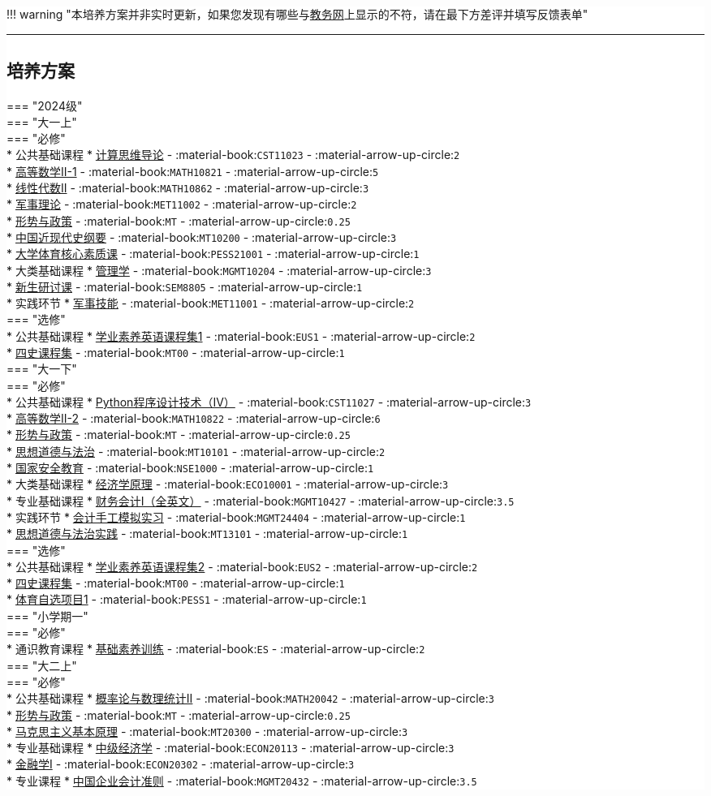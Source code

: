 !!! warning "本培养方案并非实时更新，如果您发现有哪些与[教务网](https://my.cqu.edu.cn)上显示的不符，请在最下方差评并填写反馈表单"

---

## 培养方案  
=== "2024级"  
    === "大一上"  
        === "必修"  
            * 公共基础课程
                * [计算思维导论](/docs/course/计算思维导论.md) - :material-book:`CST11023` - :material-arrow-up-circle:`2`  
                * [高等数学II-1](/docs/course/高等数学.md) - :material-book:`MATH10821` - :material-arrow-up-circle:`5`  
                * [线性代数II](/docs/course/线性代数.md) - :material-book:`MATH10862` - :material-arrow-up-circle:`3`  
                * [军事理论](/docs/course/军事理论.md) - :material-book:`MET11002` - :material-arrow-up-circle:`2`  
                * [形势与政策](/docs/course/形势与政策.md) - :material-book:`MT` - :material-arrow-up-circle:`0.25`  
                * [中国近现代史纲要](/docs/course/中国近现代史纲要.md) - :material-book:`MT10200` - :material-arrow-up-circle:`3`  
                * [大学体育核心素质课](/docs/course/体育.md) - :material-book:`PESS21001` - :material-arrow-up-circle:`1`  
            * 大类基础课程
                * [管理学](/docs/course/管理学.md) - :material-book:`MGMT10204` - :material-arrow-up-circle:`3`  
                * [新生研讨课](/docs/course/新生研讨课.md) - :material-book:`SEM8805` - :material-arrow-up-circle:`1`  
            * 实践环节
                * [军事技能](/docs/course/军事技能.md) - :material-book:`MET11001` - :material-arrow-up-circle:`2`  
        === "选修"  
            * 公共基础课程
                * [学业素养英语课程集1](/docs/course/英语.md) - :material-book:`EUS1` - :material-arrow-up-circle:`2`  
                * [四史课程集](/docs/course/四史课程集.md) - :material-book:`MT00` - :material-arrow-up-circle:`1`  
    === "大一下"  
        === "必修"  
            * 公共基础课程
                * [Python程序设计技术（IV）](/docs/course/Python程序设计技术.md) - :material-book:`CST11027` - :material-arrow-up-circle:`3`  
                * [高等数学II-2](/docs/course/高等数学.md) - :material-book:`MATH10822` - :material-arrow-up-circle:`6`  
                * [形势与政策](/docs/course/形势与政策.md) - :material-book:`MT` - :material-arrow-up-circle:`0.25`  
                * [思想道德与法治](/docs/course/思想道德与法治.md) - :material-book:`MT10101` - :material-arrow-up-circle:`2`  
                * [国家安全教育](/docs/course/国家安全教育.md) - :material-book:`NSE1000` - :material-arrow-up-circle:`1`  
            * 大类基础课程
                * [经济学原理](/docs/course/经济学原理.md) - :material-book:`ECO10001` - :material-arrow-up-circle:`3`  
            * 专业基础课程
                * [财务会计Ⅰ（全英文）](/docs/course/财务会计.md) - :material-book:`MGMT10427` - :material-arrow-up-circle:`3.5`  
            * 实践环节
                * [会计手工模拟实习](/docs/course/会计手工模拟实习.md) - :material-book:`MGMT24404` - :material-arrow-up-circle:`1`  
                * [思想道德与法治实践](/docs/course/思想道德与法治实践.md) - :material-book:`MT13101` - :material-arrow-up-circle:`1`  
        === "选修"  
            * 公共基础课程
                * [学业素养英语课程集2](/docs/course/英语.md) - :material-book:`EUS2` - :material-arrow-up-circle:`2`  
                * [四史课程集](/docs/course/四史课程集.md) - :material-book:`MT00` - :material-arrow-up-circle:`1`  
                * [体育自选项目1](/docs/course/体育.md) - :material-book:`PESS1` - :material-arrow-up-circle:`1`  
    === "小学期一"  
        === "必修"  
            * 通识教育课程
                * [基础素养训练](/docs/course/基础素养训练.md) - :material-book:`ES` - :material-arrow-up-circle:`2`  
    === "大二上"  
        === "必修"  
            * 公共基础课程
                * [概率论与数理统计Ⅱ](/docs/course/概率论与数理统计.md) - :material-book:`MATH20042` - :material-arrow-up-circle:`3`  
                * [形势与政策](/docs/course/形势与政策.md) - :material-book:`MT` - :material-arrow-up-circle:`0.25`  
                * [马克思主义基本原理](/docs/course/马克思主义基本原理.md) - :material-book:`MT20300` - :material-arrow-up-circle:`3`  
            * 专业基础课程
                * [中级经济学](/docs/course/中级经济学.md) - :material-book:`ECON20113` - :material-arrow-up-circle:`3`  
                * [金融学Ⅰ](/docs/course/金融学.md) - :material-book:`ECON20302` - :material-arrow-up-circle:`3`  
            * 专业课程
                * [中国企业会计准则](/docs/course/中国企业会计准则.md) - :material-book:`MGMT20432` - :material-arrow-up-circle:`3.5`  